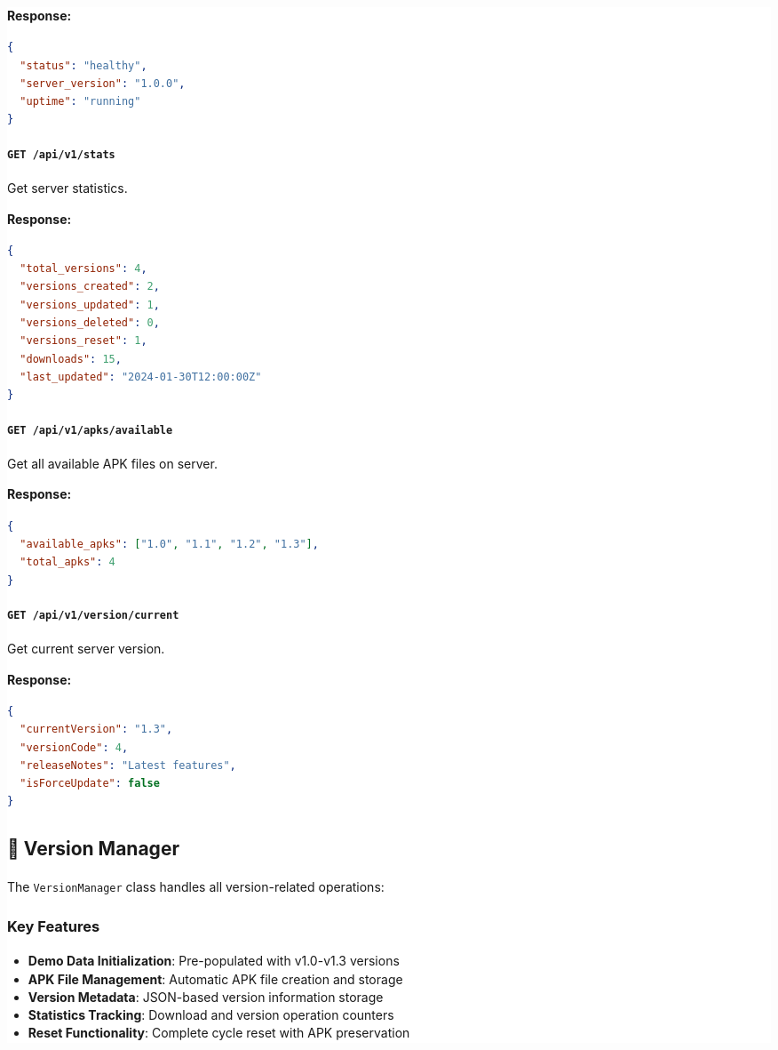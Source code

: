**Response:**
```json
{
  "status": "healthy",
  "server_version": "1.0.0",
  "uptime": "running"
}
```

#### `GET /api/v1/stats`
Get server statistics.

**Response:**
```json
{
  "total_versions": 4,
  "versions_created": 2,
  "versions_updated": 1,
  "versions_deleted": 0,
  "versions_reset": 1,
  "downloads": 15,
  "last_updated": "2024-01-30T12:00:00Z"
}
```

#### `GET /api/v1/apks/available`
Get all available APK files on server.

**Response:**
```json
{
  "available_apks": ["1.0", "1.1", "1.2", "1.3"],
  "total_apks": 4
}
```

#### `GET /api/v1/version/current`
Get current server version.

**Response:**
```json
{
  "currentVersion": "1.3",
  "versionCode": 4,
  "releaseNotes": "Latest features",
  "isForceUpdate": false
}
```

## 🔧 Version Manager

The `VersionManager` class handles all version-related operations:

### Key Features
- **Demo Data Initialization**: Pre-populated with v1.0-v1.3 versions
- **APK File Management**: Automatic APK file creation and storage
- **Version Metadata**: JSON-based version information storage
- **Statistics Tracking**: Download and version operation counters
- **Reset Functionality**: Complete cycle reset with APK preservation
